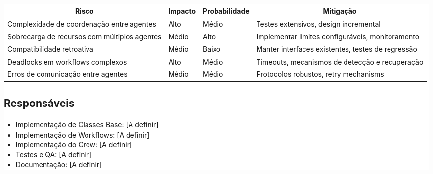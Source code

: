 | Risco                                       | Impacto   | Probabilidade | Mitigação                                         |
|---------------------------------------------|-----------|--------------|--------------------------------------------------|
| Complexidade de coordenação entre agentes   | Alto      | Médio        | Testes extensivos, design incremental             |
| Sobrecarga de recursos com múltiplos agentes| Médio     | Alto         | Implementar limites configuráveis, monitoramento  |
| Compatibilidade retroativa                  | Médio     | Baixo        | Manter interfaces existentes, testes de regressão |
| Deadlocks em workflows complexos            | Alto      | Médio        | Timeouts, mecanismos de detecção e recuperação    |
| Erros de comunicação entre agentes          | Médio     | Médio        | Protocolos robustos, retry mechanisms             |

## Responsáveis

- Implementação de Classes Base: [A definir]
- Implementação de Workflows: [A definir]  
- Implementação do Crew: [A definir]
- Testes e QA: [A definir]
- Documentação: [A definir]
